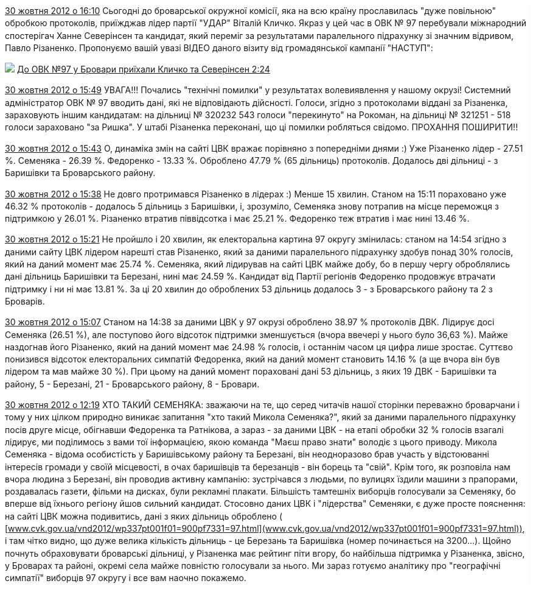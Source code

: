 [30 жовтня 2012 о 16:10](https://vk.com/wall-33385818_876) Сьогодні до броварської окружної комісії, яка на всю країну прославилась "дуже повільною" обробкою протоколів, приїжджав лідер партії "УДАР" Віталій Кличко. Якраз у цей час в ОВК № 97 перебували міжнародний спостерігач Ханне Северінсен та кандидат, який переміг за результатами паралельного підрахунку зі значним відривом, Павло Різаненко. Пропонуємо вашій увазі ВІДЕО даного візиту від громадянської кампанії "НАСТУП":

![](http://cs6076.userapi.com/u6956900/video/l_10310c33.jpg) [До ОВК №97 у Бровари приїхали Кличко та Северінсен 2:24](https://www.youtube.com/watch?v=pAoAoDwb2II&feature=youtu.be)

[30 жовтня 2012 о 15:49](https://vk.com/wall-33385818_875) УВАГА!!! Почались "технічні помилки" у результатах волевиявлення у нашому окрузі! Системний адміністратор ОВК № 97 вводить дані, які не відповідають дійсності. Голоси, згідно з протоколами віддані за Різаненка, зараховують іншим кандидатам: на дільниці № 320232 543 голоси "перекинуто" на Рокоман, на дільниці № 321251 - 518 голоси зараховано "за Ришка". У штабі Різаненка переконані, що ці помилки робляться свідомо. ПРОХАННЯ ПОШИРИТИ!!

[30 жовтня 2012 о 15:43](https://vk.com/wall-33385818_874) О, динаміка змін на сайті ЦВК вражає порівняно з попередніми днями :) Уже Різаненко лідер - 27.51 %. Семеняка - 26.39 %. Федоренко - 13.33 %. Оброблено 47.79 % (65 дільниць) протоколів. Додалось дві дільниці - з Баришівки та Броварського району.

[30 жовтня 2012 о 15:38](https://vk.com/wall-33385818_873) Не довго протримався Різаненко в лідерах :) Менше 15 хвилин. Станом на 15:11 пораховано уже 46.32 % протоколів - додалось 5 дільниць з Баришівки, і, зрозуміло, Семеняка знову потрапив на місце переможця з підтримкою у 26.01 %. Різаненко втратив піввідсотка і має 25.21 %. Федоренко теж втратив і має нині 13.46 %.

[30 жовтня 2012 о 15:21](https://vk.com/wall-33385818_871) Не пройшло і 20 хвилин, як електоральна картина 97 округу змінилась: станом на 14:54 згідно з даними сайту ЦВК лідером нарешті став Різаненко, який за даними паралельного підрахунку здобув понад 30% голосів, який на даний момент має 25.74 %. Семеняка, який лідирував на сайті ЦВК майже добу, бо в першу чергу оброблялись дані дільниць Баришівки та Березані, нині має 24.59 %. Кандидат від Партії регіонів Федоренко продовжує втрачати підтримку і ни ні має 13.81 %. За ці 20 хвилин до оброблених 53 дільниць додалось 3 - з Броварського району та 2 з Броварів.

[30 жовтня 2012 о 15:07](https://vk.com/wall-33385818_870) Станом на 14:38 за даними ЦВК у 97 окрузі оброблено 38.97 % протоколів ДВК. Лідирує досі Семеняка (26.51 %), але поступово його відсоток підтримки зменшується (вчора ввечері у нього було 36,63 %). Майже наздогнав його Різаненко, який на даний момент має 24.98 % голосів, і останнім часом ця цифра лише зростає. Суттєво понизився відсоток електоральних симпатій Федоренка, який на даний момент становить 14.16 % (а ще вчора він був лідером та мав майже 30 %). При цьому на даний момент пораховані дані 53 дільниць, з яких 19 ДВК - Баришівки та району, 5 - Березані, 21 - Броварського району, 8 - Бровари.

[30 жовтня 2012 о 12:19](https://vk.com/wall-33385818_860) ХТО ТАКИЙ СЕМЕНЯКА: зважаючи на те, що серед читачів нашої сторінки переважно броварчани і тому у них цілком природно виникає запитання "хто такий Микола Семеняка?", який за даними паралельного підрахунку посів друге місце, обігнавши Федоренка та Ратнікова, а зараз - за даними ЦВК - на етапі обробки 32 % голосів взагалі лідирує, ми поділимось з вами тої інформацією, якою команда "Маєш право знати" володіє з цього приводу. Микола Семеняка - відома особистість у Баришівському району та Березані, він неодноразово брав участь у відстоюванні інтересів громади у своїй місцевості, в очах баришівців та березанців - він борець та "свій". Крім того, як розповіла нам вчора людина з Березані, він проводив активну кампанію: зустрічався з людьми, по вулицях їздили машини з прапорами, роздавалась газети, фільми на дисках, були рекламні плакати. Більшість тамтешніх виборців голосували за Семеняку, бо вперше від їхнього регіону йшов сильний кандидат. Стосовно даних ЦВК і "лідерства" Семеняки, є дуже просте пояснення: на сайті ЦВК можна подивитись, дані з яких дільниць оброблено ( [www.cvk.gov.ua/vnd2012/wp337pt001f01=900pf7331=97.html](www.cvk.gov.ua/vnd2012/wp337pt001f01=900pf7331=97.html)), і там чітко видно, що дуже велика кількість дільниць - це Березань та Баришівка (номер починається на 3200...). Щойно почнуть обраховувати броварські дільниці, у Різаненка має рейтинг піти вгору, бо найбільша підтримка у Різаненка, звісно, у Броварах та районі, окремі села майже повністю голосували за нього. Ми зараз готуємо аналітику про "географічні симпатії" виборців 97 округу і все вам наочно покажемо.
